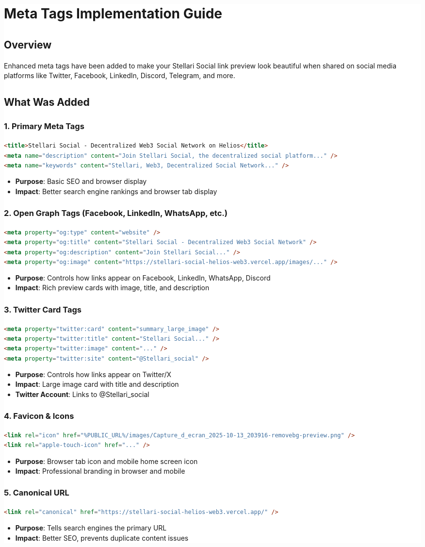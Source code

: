 # Meta Tags Implementation Guide

## Overview
Enhanced meta tags have been added to make your Stellari Social link preview look beautiful when shared on social media platforms like Twitter, Facebook, LinkedIn, Discord, Telegram, and more.

## What Was Added

### 1. Primary Meta Tags
```html
<title>Stellari Social - Decentralized Web3 Social Network on Helios</title>
<meta name="description" content="Join Stellari Social, the decentralized social platform..." />
<meta name="keywords" content="Stellari, Web3, Decentralized Social Network..." />
```
- **Purpose**: Basic SEO and browser display
- **Impact**: Better search engine rankings and browser tab display

### 2. Open Graph Tags (Facebook, LinkedIn, WhatsApp, etc.)
```html
<meta property="og:type" content="website" />
<meta property="og:title" content="Stellari Social - Decentralized Web3 Social Network" />
<meta property="og:description" content="Join Stellari Social..." />
<meta property="og:image" content="https://stellari-social-helios-web3.vercel.app/images/..." />
```
- **Purpose**: Controls how links appear on Facebook, LinkedIn, WhatsApp, Discord
- **Impact**: Rich preview cards with image, title, and description

### 3. Twitter Card Tags
```html
<meta property="twitter:card" content="summary_large_image" />
<meta property="twitter:title" content="Stellari Social..." />
<meta property="twitter:image" content="..." />
<meta property="twitter:site" content="@Stellari_social" />
```
- **Purpose**: Controls how links appear on Twitter/X
- **Impact**: Large image card with title and description
- **Twitter Account**: Links to @Stellari_social

### 4. Favicon & Icons
```html
<link rel="icon" href="%PUBLIC_URL%/images/Capture_d_ecran_2025-10-13_203916-removebg-preview.png" />
<link rel="apple-touch-icon" href="..." />
```
- **Purpose**: Browser tab icon and mobile home screen icon
- **Impact**: Professional branding in browser and mobile

### 5. Canonical URL
```html
<link rel="canonical" href="https://stellari-social-helios-web3.vercel.app/" />
```
- **Purpose**: Tells search engines the primary URL
- **Impact**: Better SEO, prevents duplicate content issues
